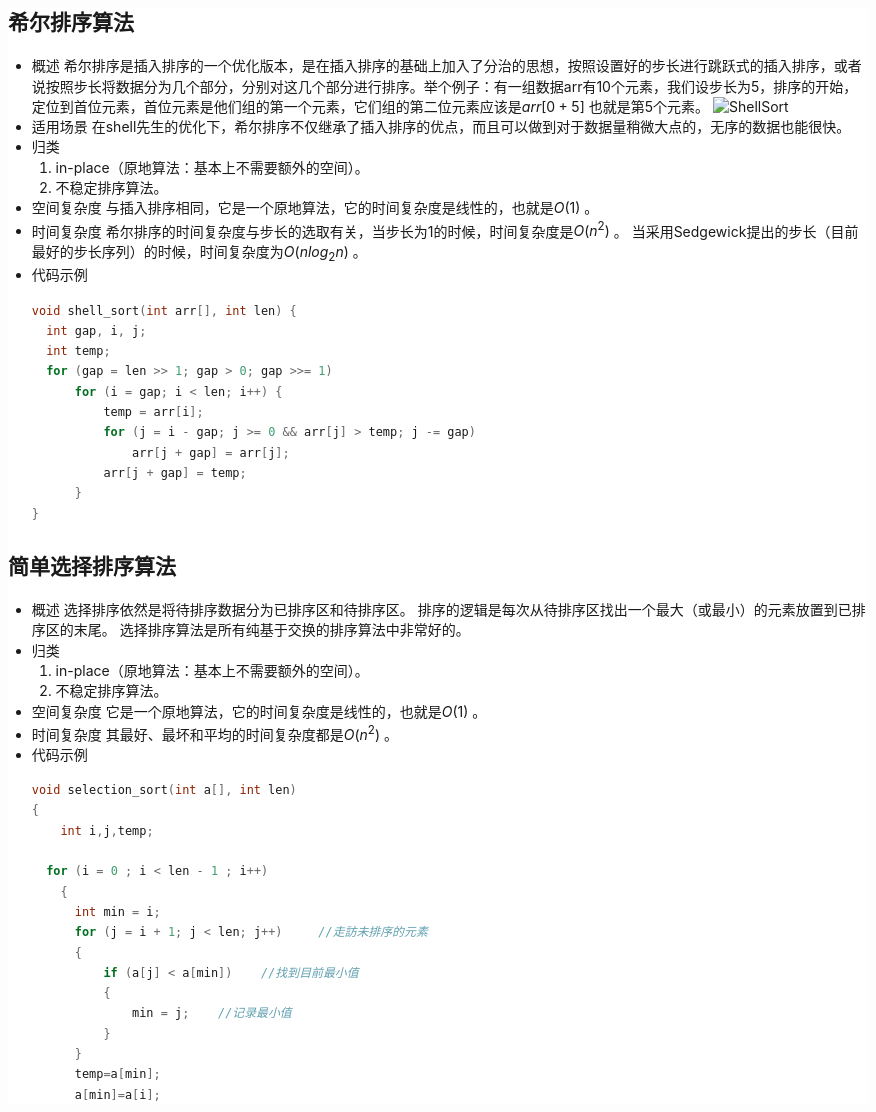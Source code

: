 

## 希尔排序算法
- 概述
希尔排序是插入排序的一个优化版本，是在插入排序的基础上加入了分治的思想，按照设置好的步长进行跳跃式的插入排序，或者说按照步长将数据分为几个部分，分别对这几个部分进行排序。举个例子：有一组数据arr有10个元素，我们设步长为5，排序的开始，定位到首位元素，首位元素是他们组的第一个元素，它们组的第二位元素应该是$arr[0+5]$ 也就是第5个元素。
  ![ShellSort](1.希尔排序.webp)
- 适用场景
   在shell先生的优化下，希尔排序不仅继承了插入排序的优点，而且可以做到对于数据量稍微大点的，无序的数据也能很快。
- 归类
  1. in-place（原地算法：基本上不需要额外的空间）。
  2. 不稳定排序算法。
- 空间复杂度
  与插入排序相同，它是一个原地算法，它的时间复杂度是线性的，也就是$O(1)$ 。
- 时间复杂度
  希尔排序的时间复杂度与步长的选取有关，当步长为1的时候，时间复杂度是$O(n^{2})$ 。
  当采用Sedgewick提出的步长（目前最好的步长序列）的时候，时间复杂度为$O({n}log_{2}{n})$ 。
- 代码示例
  ```c
  void shell_sort(int arr[], int len) {
  	int gap, i, j;
  	int temp;
  	for (gap = len >> 1; gap > 0; gap >>= 1)
  		for (i = gap; i < len; i++) {
  			temp = arr[i];
  			for (j = i - gap; j >= 0 && arr[j] > temp; j -= gap)
  				arr[j + gap] = arr[j];
  			arr[j + gap] = temp;
  		}
  }
  ```



## 简单选择排序算法
- 概述
  选择排序依然是将待排序数据分为已排序区和待排序区。
  排序的逻辑是每次从待排序区找出一个最大（或最小）的元素放置到已排序区的末尾。
  选择排序算法是所有纯基于交换的排序算法中非常好的。
- 归类
  1. in-place（原地算法：基本上不需要额外的空间）。
  2. 不稳定排序算法。
- 空间复杂度
  它是一个原地算法，它的时间复杂度是线性的，也就是$O(1)$ 。
- 时间复杂度
  其最好、最坏和平均的时间复杂度都是$O(n^{2})$ 。
- 代码示例
  ```c
  void selection_sort(int a[], int len) 
  {
      int i,j,temp;
  
  	for (i = 0 ; i < len - 1 ; i++) 
      {
  		int min = i;
  		for (j = i + 1; j < len; j++)     //走訪未排序的元素
  		{
  			if (a[j] < a[min])    //找到目前最小值
  			{
  				min = j;    //记录最小值
  			}
  		}
  		temp=a[min];
  		a[min]=a[i];
  ```